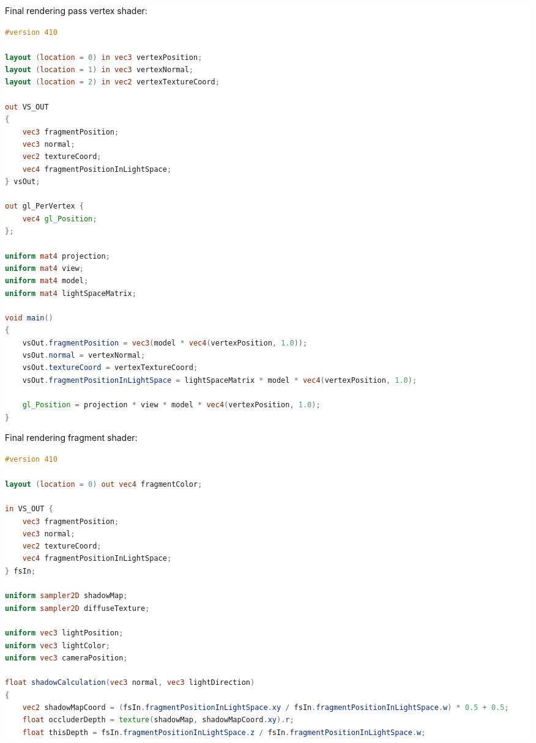 Final rendering pass vertex shader:

```glsl
#version 410

layout (location = 0) in vec3 vertexPosition;
layout (location = 1) in vec3 vertexNormal;
layout (location = 2) in vec2 vertexTextureCoord;

out VS_OUT
{
    vec3 fragmentPosition;
    vec3 normal;
    vec2 textureCoord;
    vec4 fragmentPositionInLightSpace;
} vsOut;

out gl_PerVertex {
    vec4 gl_Position;
};

uniform mat4 projection;
uniform mat4 view;
uniform mat4 model;
uniform mat4 lightSpaceMatrix;

void main()
{
    vsOut.fragmentPosition = vec3(model * vec4(vertexPosition, 1.0));
    vsOut.normal = vertexNormal;
    vsOut.textureCoord = vertexTextureCoord;
    vsOut.fragmentPositionInLightSpace = lightSpaceMatrix * model * vec4(vertexPosition, 1.0);

    gl_Position = projection * view * model * vec4(vertexPosition, 1.0);
}
```

Final rendering fragment shader:

```glsl
#version 410

layout (location = 0) out vec4 fragmentColor;

in VS_OUT {
    vec3 fragmentPosition;
    vec3 normal;
    vec2 textureCoord;
    vec4 fragmentPositionInLightSpace;
} fsIn;

uniform sampler2D shadowMap;
uniform sampler2D diffuseTexture;

uniform vec3 lightPosition;
uniform vec3 lightColor;
uniform vec3 cameraPosition;

float shadowCalculation(vec3 normal, vec3 lightDirection)
{
    vec2 shadowMapCoord = (fsIn.fragmentPositionInLightSpace.xy / fsIn.fragmentPositionInLightSpace.w) * 0.5 + 0.5;
    float occluderDepth = texture(shadowMap, shadowMapCoord.xy).r;
    float thisDepth = fsIn.fragmentPositionInLightSpace.z / fsIn.fragmentPositionInLightSpace.w;

```